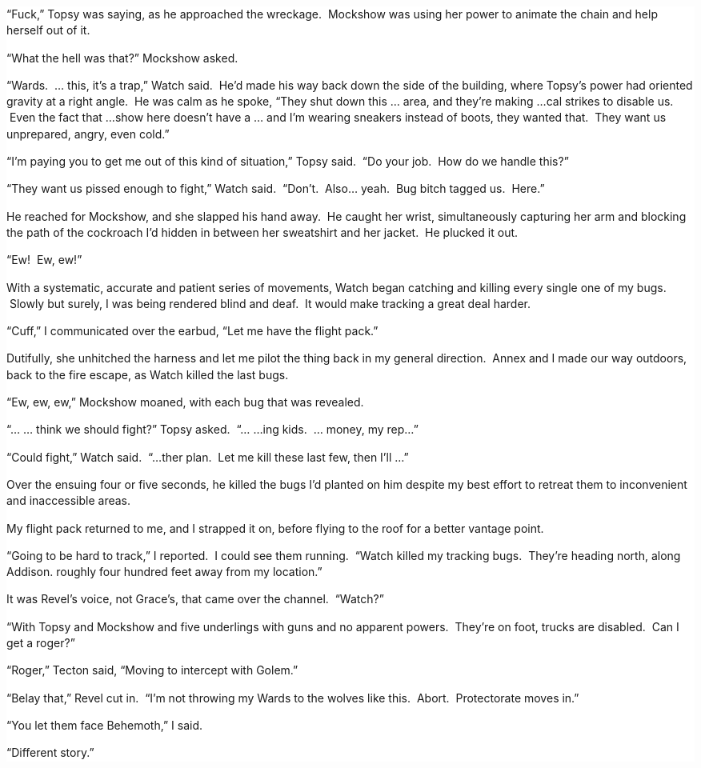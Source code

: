 “Fuck,” Topsy was saying, as he approached the wreckage.  Mockshow was using her power to animate the chain and help herself out of it.

“What the hell was that?” Mockshow asked.

“Wards.  … this, it’s a trap,” Watch said.  He’d made his way back down the side of the building, where Topsy’s power had oriented gravity at a right angle.  He was calm as he spoke, “They shut down this … area, and they’re making …cal strikes to disable us.  Even the fact that …show here doesn’t have a … and I’m wearing sneakers instead of boots, they wanted that.  They want us unprepared, angry, even cold.”

“I’m paying you to get me out of this kind of situation,” Topsy said.  “Do your job.  How do we handle this?”

“They want us pissed enough to fight,” Watch said.  “Don’t.  Also… yeah.  Bug bitch tagged us.  Here.”

He reached for Mockshow, and she slapped his hand away.  He caught her wrist, simultaneously capturing her arm and blocking the path of the cockroach I’d hidden in between her sweatshirt and her jacket.  He plucked it out.

“Ew!  Ew, ew!”

With a systematic, accurate and patient series of movements, Watch began catching and killing every single one of my bugs.  Slowly but surely, I was being rendered blind and deaf.  It would make tracking a great deal harder.

“Cuff,” I communicated over the earbud, “Let me have the flight pack.”

Dutifully, she unhitched the harness and let me pilot the thing back in my general direction.  Annex and I made our way outdoors, back to the fire escape, as Watch killed the last bugs.

“Ew, ew, ew,” Mockshow moaned, with each bug that was revealed.

“… … think we should fight?” Topsy asked.  “… …ing kids.  … money, my rep…”

“Could fight,” Watch said.  “…ther plan.  Let me kill these last few, then I’ll …”

Over the ensuing four or five seconds, he killed the bugs I’d planted on him despite my best effort to retreat them to inconvenient and inaccessible areas.

My flight pack returned to me, and I strapped it on, before flying to the roof for a better vantage point.

“Going to be hard to track,” I reported.  I could see them running.  “Watch killed my tracking bugs.  They’re heading north, along Addison. roughly four hundred feet away from my location.”

It was Revel’s voice, not Grace’s, that came over the channel.  “Watch?”

“With Topsy and Mockshow and five underlings with guns and no apparent powers.  They’re on foot, trucks are disabled.  Can I get a roger?”

“Roger,” Tecton said, “Moving to intercept with Golem.”

“Belay that,” Revel cut in.  “I’m not throwing my Wards to the wolves like this.  Abort.  Protectorate moves in.”

“You let them face Behemoth,” I said.

“Different story.”
